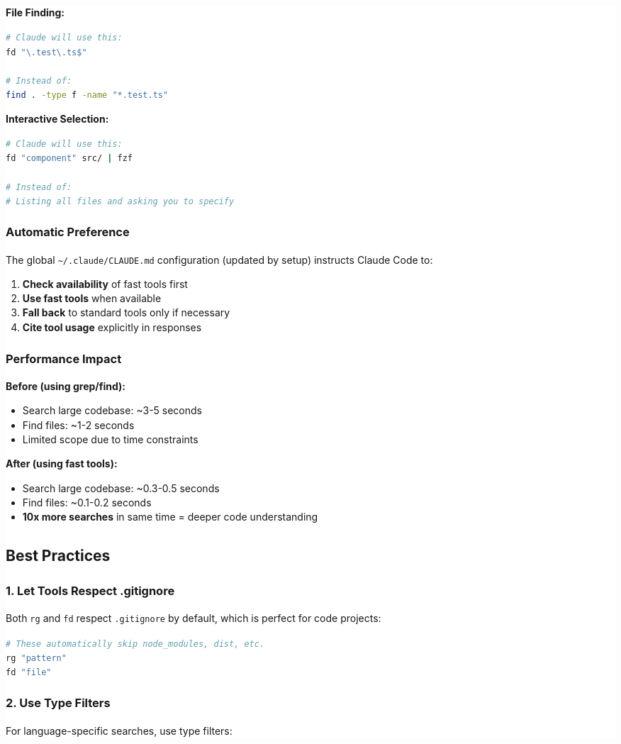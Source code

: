 **File Finding:**
```bash
# Claude will use this:
fd "\.test\.ts$"

# Instead of:
find . -type f -name "*.test.ts"
```

**Interactive Selection:**
```bash
# Claude will use this:
fd "component" src/ | fzf

# Instead of:
# Listing all files and asking you to specify
```

### Automatic Preference

The global `~/.claude/CLAUDE.md` configuration (updated by setup) instructs Claude Code to:

1. **Check availability** of fast tools first
2. **Use fast tools** when available
3. **Fall back** to standard tools only if necessary
4. **Cite tool usage** explicitly in responses

### Performance Impact

**Before (using grep/find):**
- Search large codebase: ~3-5 seconds
- Find files: ~1-2 seconds
- Limited scope due to time constraints

**After (using fast tools):**
- Search large codebase: ~0.3-0.5 seconds
- Find files: ~0.1-0.2 seconds
- **10x more searches** in same time = deeper code understanding

## Best Practices

### 1. Let Tools Respect .gitignore

Both `rg` and `fd` respect `.gitignore` by default, which is perfect for code projects:

```bash
# These automatically skip node_modules, dist, etc.
rg "pattern"
fd "file"
```

### 2. Use Type Filters

For language-specific searches, use type filters:
